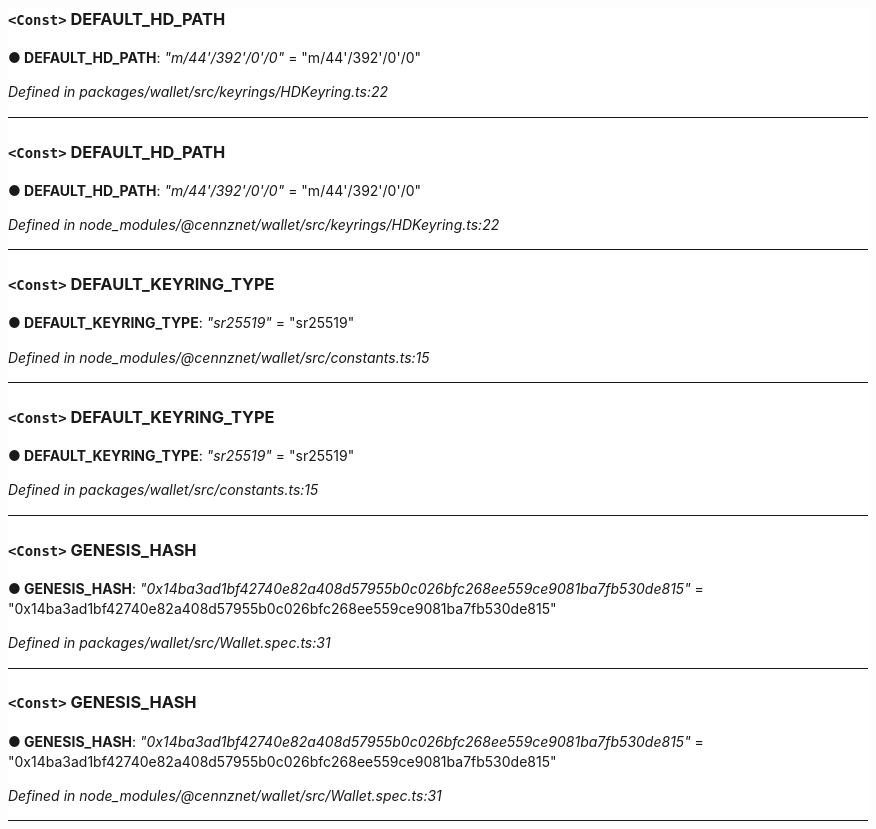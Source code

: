 <a id="default_hd_path"></a>

### `<Const>` DEFAULT_HD_PATH

**● DEFAULT_HD_PATH**: *"m/44&#x27;/392&#x27;/0&#x27;/0"* = "m/44'/392'/0'/0"

*Defined in packages/wallet/src/keyrings/HDKeyring.ts:22*

___
<a id="default_hd_path-1"></a>

### `<Const>` DEFAULT_HD_PATH

**● DEFAULT_HD_PATH**: *"m/44&#x27;/392&#x27;/0&#x27;/0"* = "m/44'/392'/0'/0"

*Defined in node_modules/@cennznet/wallet/src/keyrings/HDKeyring.ts:22*

___
<a id="default_keyring_type"></a>

### `<Const>` DEFAULT_KEYRING_TYPE

**● DEFAULT_KEYRING_TYPE**: *"sr25519"* = "sr25519"

*Defined in node_modules/@cennznet/wallet/src/constants.ts:15*

___
<a id="default_keyring_type-1"></a>

### `<Const>` DEFAULT_KEYRING_TYPE

**● DEFAULT_KEYRING_TYPE**: *"sr25519"* = "sr25519"

*Defined in packages/wallet/src/constants.ts:15*

___
<a id="genesis_hash"></a>

### `<Const>` GENESIS_HASH

**● GENESIS_HASH**: *"0x14ba3ad1bf42740e82a408d57955b0c026bfc268ee559ce9081ba7fb530de815"* = "0x14ba3ad1bf42740e82a408d57955b0c026bfc268ee559ce9081ba7fb530de815"

*Defined in packages/wallet/src/Wallet.spec.ts:31*

___
<a id="genesis_hash-1"></a>

### `<Const>` GENESIS_HASH

**● GENESIS_HASH**: *"0x14ba3ad1bf42740e82a408d57955b0c026bfc268ee559ce9081ba7fb530de815"* = "0x14ba3ad1bf42740e82a408d57955b0c026bfc268ee559ce9081ba7fb530de815"

*Defined in node_modules/@cennznet/wallet/src/Wallet.spec.ts:31*

___
<a id="pass_strength"></a>

